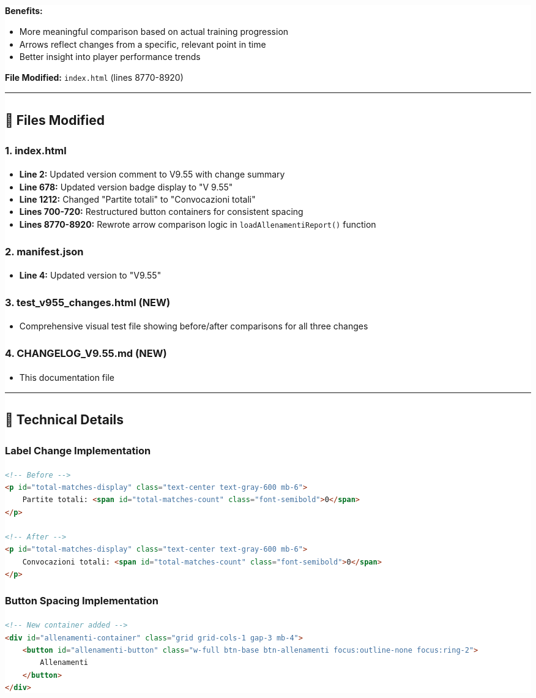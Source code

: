 **Benefits:**
- More meaningful comparison based on actual training progression
- Arrows reflect changes from a specific, relevant point in time
- Better insight into player performance trends

**File Modified:** `index.html` (lines 8770-8920)

---

## 📝 Files Modified

### 1. index.html
- **Line 2:** Updated version comment to V9.55 with change summary
- **Line 678:** Updated version badge display to "V 9.55"
- **Line 1212:** Changed "Partite totali" to "Convocazioni totali"
- **Lines 700-720:** Restructured button containers for consistent spacing
- **Lines 8770-8920:** Rewrote arrow comparison logic in `loadAllenamentiReport()` function

### 2. manifest.json
- **Line 4:** Updated version to "V9.55"

### 3. test_v955_changes.html (NEW)
- Comprehensive visual test file showing before/after comparisons for all three changes

### 4. CHANGELOG_V9.55.md (NEW)
- This documentation file

---

## 🔧 Technical Details

### Label Change Implementation
```html
<!-- Before -->
<p id="total-matches-display" class="text-center text-gray-600 mb-6">
    Partite totali: <span id="total-matches-count" class="font-semibold">0</span>
</p>

<!-- After -->
<p id="total-matches-display" class="text-center text-gray-600 mb-6">
    Convocazioni totali: <span id="total-matches-count" class="font-semibold">0</span>
</p>
```

### Button Spacing Implementation
```html
<!-- New container added -->
<div id="allenamenti-container" class="grid grid-cols-1 gap-3 mb-4">
    <button id="allenamenti-button" class="w-full btn-base btn-allenamenti focus:outline-none focus:ring-2">
        Allenamenti
    </button>
</div>
```

